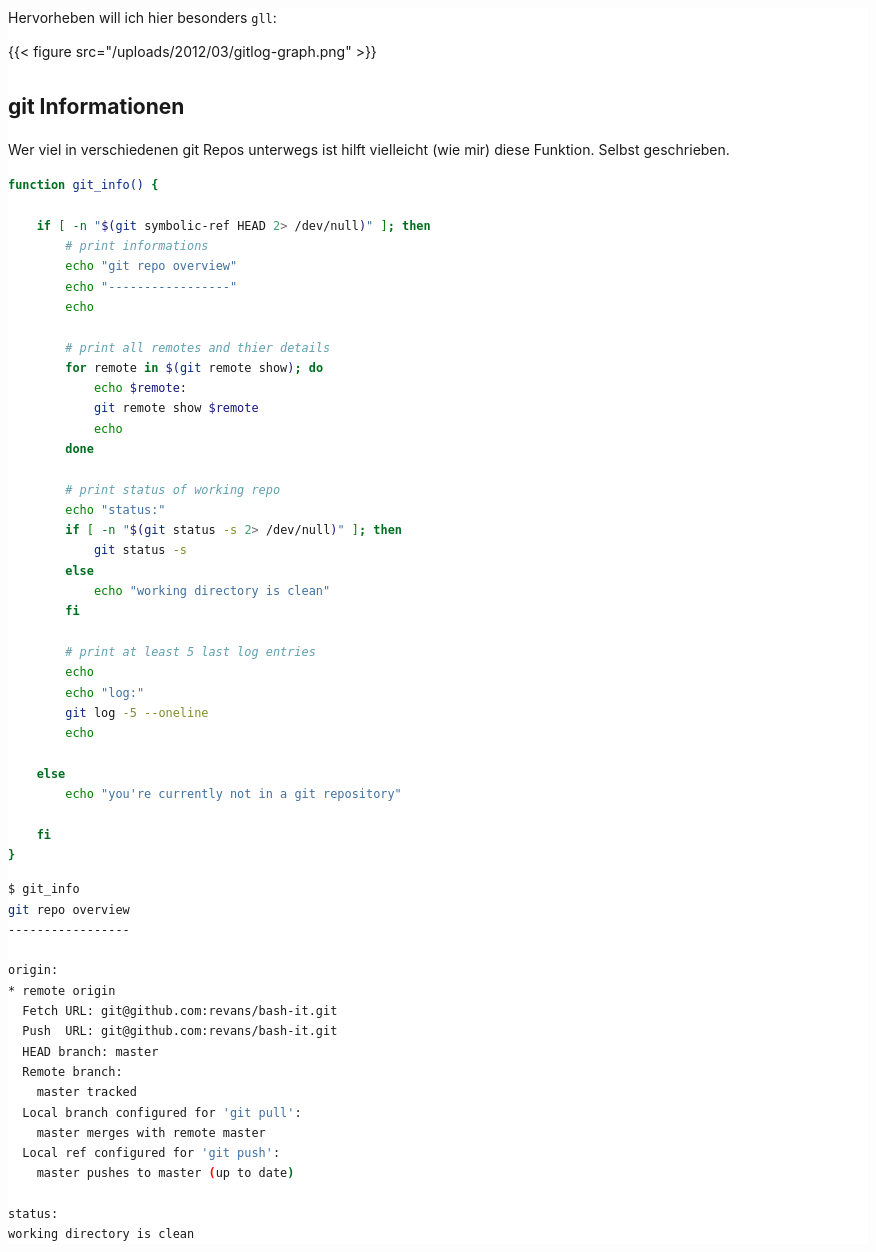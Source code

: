 Hervorheben will ich hier besonders `gll`:

{{< figure src="/uploads/2012/03/gitlog-graph.png" >}}

## git Informationen ##

Wer viel in verschiedenen git Repos unterwegs ist hilft vielleicht (wie mir)
diese Funktion. Selbst geschrieben.

``` bash
function git_info() {

    if [ -n "$(git symbolic-ref HEAD 2> /dev/null)" ]; then
        # print informations
        echo "git repo overview"
        echo "-----------------"
        echo

        # print all remotes and thier details
        for remote in $(git remote show); do
            echo $remote:
            git remote show $remote
            echo
        done

        # print status of working repo
        echo "status:"
        if [ -n "$(git status -s 2> /dev/null)" ]; then
            git status -s
        else
            echo "working directory is clean"
        fi

        # print at least 5 last log entries
        echo
        echo "log:"
        git log -5 --oneline
        echo

    else
        echo "you're currently not in a git repository"

    fi
}
```


``` bash
$ git_info
git repo overview
-----------------

origin:
* remote origin
  Fetch URL: git@github.com:revans/bash-it.git
  Push  URL: git@github.com:revans/bash-it.git
  HEAD branch: master
  Remote branch:
    master tracked
  Local branch configured for 'git pull':
    master merges with remote master
  Local ref configured for 'git push':
    master pushes to master (up to date)

status:
working directory is clean
```